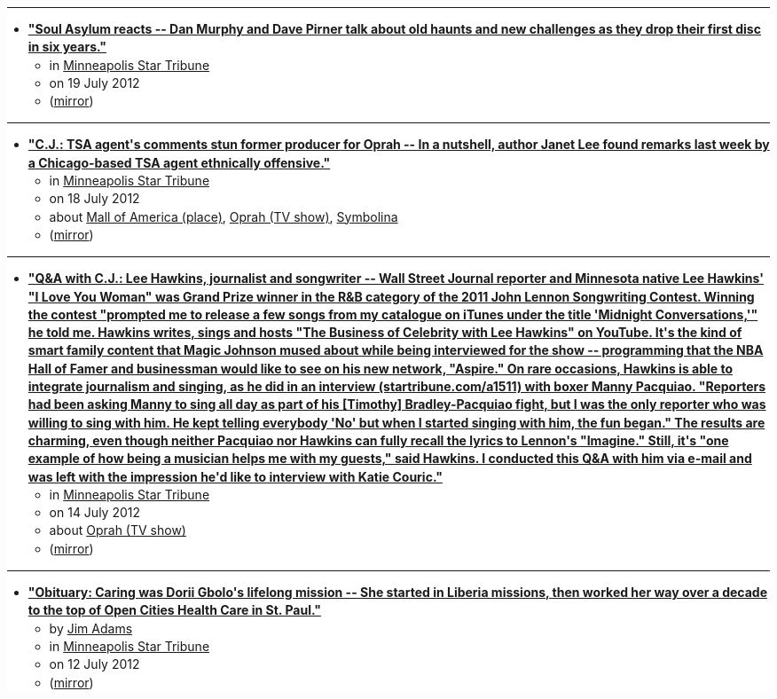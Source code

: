 ----

 - [**"Soul Asylum reacts -- Dan Murphy and Dave Pirner talk about old haunts and new challenges as they drop their first disc in six years."**](https://www.startribune.com/soul-asylum-reacts/163056796/)
    - in [Minneapolis Star Tribune](../../publications/k-o/minneapolis-star-tribune/index.md)
    - on 19 July 2012
    - ([mirror](https://web.archive.org/web/*/https://www.startribune.com/soul-asylum-reacts/163056796/))

----

 - [**"C.J.: TSA agent&#039;s comments stun former producer for Oprah -- In a nutshell, author Janet Lee found remarks last week by a Chicago-based TSA agent ethnically offensive."**](https://www.startribune.com/c-j-tsa-agent-s-comments-stun-former-producer-for-oprah/162962366/)
    - in [Minneapolis Star Tribune](../../publications/k-o/minneapolis-star-tribune/index.md)
    - on 18 July 2012
    - about [Mall of America (place)](../../topics/place/mall-of-america/index.md), [Oprah (TV show)](../../topics/tv-show/oprah/index.md), [Symbolina](../../topics/symbolina/index.md)
    - ([mirror](https://web.archive.org/web/*/https://www.startribune.com/c-j-tsa-agent-s-comments-stun-former-producer-for-oprah/162962366/))

----

 - [**"Q&A with C.J.: Lee Hawkins, journalist and songwriter -- Wall Street Journal reporter and Minnesota native Lee Hawkins' "I Love You Woman" was Grand Prize winner in the R&B category of the 2011 John Lennon Songwriting Contest. Winning the contest "prompted me to release a few songs from my catalogue on iTunes under the title 'Midnight Conversations,'" he told me. Hawkins writes, sings and hosts "The Business of Celebrity with Lee Hawkins" on YouTube. It's the kind of smart family content that Magic Johnson mused about while being interviewed for the show -- programming that the NBA Hall of Famer and businessman would like to see on his new network, "Aspire." On rare occasions, Hawkins is able to integrate journalism and singing, as he did in an interview (startribune.com/a1511) with boxer Manny Pacquiao. "Reporters had been asking Manny to sing all day as part of his [Timothy] Bradley-Pacquiao fight, but I was the only reporter who was willing to sing with him. He kept telling everybody 'No' but when I started singing with him, the fun began." The results are charming, even though neither Pacquiao nor Hawkins can fully recall the lyrics to Lennon's "Imagine." Still, it's "one example of how being a musician helps me with my guests," said Hawkins. I conducted this Q&A with him via e-mail and was left with the impression he'd like to interview with Katie Couric."**](https://www.startribune.com/q-a-with-c-j-lee-hawkins-journalist-and-songwriter/162446386/)
    - in [Minneapolis Star Tribune](../../publications/k-o/minneapolis-star-tribune/index.md)
    - on 14 July 2012
    - about [Oprah (TV show)](../../topics/tv-show/oprah/index.md)
    - ([mirror](https://web.archive.org/web/*/https://www.startribune.com/q-a-with-c-j-lee-hawkins-journalist-and-songwriter/162446386/))

----

 - [**"Obituary: Caring was Dorii Gbolo&#039;s lifelong mission -- She started in Liberia missions, then worked her way over a decade to the top of Open Cities Health Care in St. Paul."**](https://www.startribune.com/obituary-caring-was-dorii-gbolo-s-lifelong-mission/162155985/)
    - by [Jim Adams](../../authors/jim-adams/index.md)
    - in [Minneapolis Star Tribune](../../publications/k-o/minneapolis-star-tribune/index.md)
    - on 12 July 2012
    - ([mirror](https://web.archive.org/web/*/https://www.startribune.com/obituary-caring-was-dorii-gbolo-s-lifelong-mission/162155985/))
